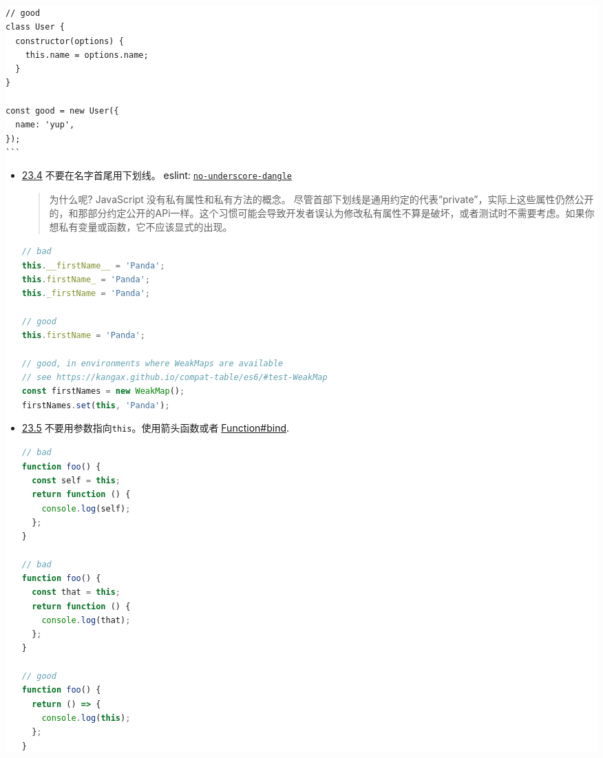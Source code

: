     // good
    class User {
      constructor(options) {
        this.name = options.name;
      }
    }

    const good = new User({
      name: 'yup',
    });
    ```

  <a name="naming--leading-underscore" /><a name="22.4"></a>
  - [23.4](#naming--leading-underscore) 不要在名字首尾用下划线。 eslint: [`no-underscore-dangle`](https://eslint.org/docs/rules/no-underscore-dangle.html)

    > 为什么呢? JavaScript 没有私有属性和私有方法的概念。 尽管首部下划线是通用约定的代表“private”，实际上这些属性仍然公开的，和那部分约定公开的APi一样。这个习惯可能会导致开发者误认为修改私有属性不算是破坏，或者测试时不需要考虑。如果你想私有变量或函数，它不应该显式的出现。

    ```javascript
    // bad
    this.__firstName__ = 'Panda';
    this.firstName_ = 'Panda';
    this._firstName = 'Panda';

    // good
    this.firstName = 'Panda';

    // good, in environments where WeakMaps are available
    // see https://kangax.github.io/compat-table/es6/#test-WeakMap
    const firstNames = new WeakMap();
    firstNames.set(this, 'Panda');
    ```

  <a name="naming--self-this"></a><a name="22.5"></a>
  - [23.5](#naming--self-this) 不要用参数指向`this`。使用箭头函数或者 [Function#bind](https://developer.mozilla.org/en-US/docs/Web/JavaScript/Reference/Global_Objects/Function/bind).

    ```javascript
    // bad
    function foo() {
      const self = this;
      return function () {
        console.log(self);
      };
    }

    // bad
    function foo() {
      const that = this;
      return function () {
        console.log(that);
      };
    }

    // good
    function foo() {
      return () => {
        console.log(this);
      };
    }
    ```
